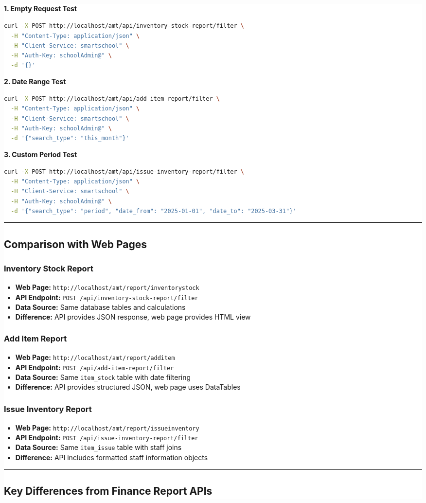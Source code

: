 **1. Empty Request Test**
```bash
curl -X POST http://localhost/amt/api/inventory-stock-report/filter \
  -H "Content-Type: application/json" \
  -H "Client-Service: smartschool" \
  -H "Auth-Key: schoolAdmin@" \
  -d '{}'
```

**2. Date Range Test**
```bash
curl -X POST http://localhost/amt/api/add-item-report/filter \
  -H "Content-Type: application/json" \
  -H "Client-Service: smartschool" \
  -H "Auth-Key: schoolAdmin@" \
  -d '{"search_type": "this_month"}'
```

**3. Custom Period Test**
```bash
curl -X POST http://localhost/amt/api/issue-inventory-report/filter \
  -H "Content-Type: application/json" \
  -H "Client-Service: smartschool" \
  -H "Auth-Key: schoolAdmin@" \
  -d '{"search_type": "period", "date_from": "2025-01-01", "date_to": "2025-03-31"}'
```

---

## Comparison with Web Pages

### Inventory Stock Report
- **Web Page:** `http://localhost/amt/report/inventorystock`
- **API Endpoint:** `POST /api/inventory-stock-report/filter`
- **Data Source:** Same database tables and calculations
- **Difference:** API provides JSON response, web page provides HTML view

### Add Item Report
- **Web Page:** `http://localhost/amt/report/additem`
- **API Endpoint:** `POST /api/add-item-report/filter`
- **Data Source:** Same `item_stock` table with date filtering
- **Difference:** API provides structured JSON, web page uses DataTables

### Issue Inventory Report
- **Web Page:** `http://localhost/amt/report/issueinventory`
- **API Endpoint:** `POST /api/issue-inventory-report/filter`
- **Data Source:** Same `item_issue` table with staff joins
- **Difference:** API includes formatted staff information objects

---

## Key Differences from Finance Report APIs
